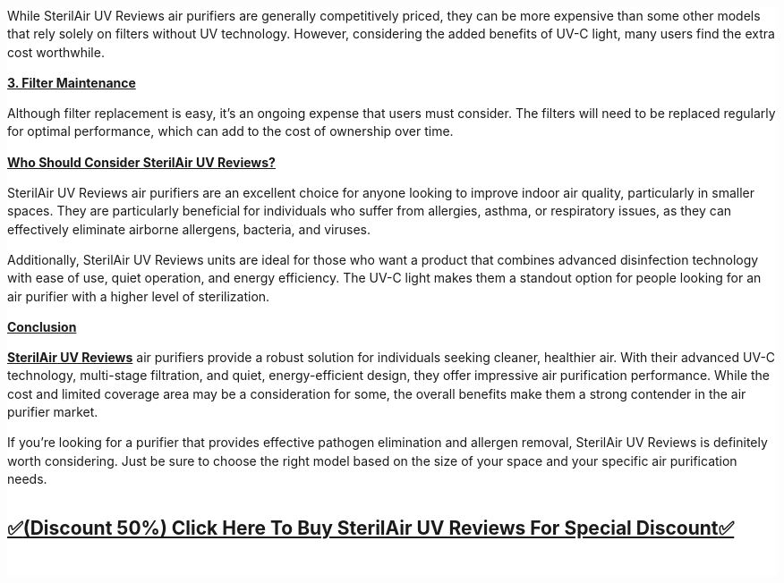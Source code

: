 <p>While SterilAir UV Reviews air purifiers are generally competitively priced, they can be more expensive than some other models that rely solely on filters without UV technology. However, considering the added benefits of UV-C light, many users find the extra cost worthwhile.</p>
<p><u><strong>3. Filter Maintenance</strong></u></p>
<p>Although filter replacement is easy, it&rsquo;s an ongoing expense that users must consider. The filters will need to be replaced regularly for optimal performance, which can add to the cost of ownership over time.</p>
<p><u><strong>Who Should Consider SterilAir UV Reviews?</strong></u></p>
<p>SterilAir UV Reviews air purifiers are an excellent choice for anyone looking to improve indoor air quality, particularly in smaller spaces. They are particularly beneficial for individuals who suffer from allergies, asthma, or respiratory issues, as they can effectively eliminate airborne allergens, bacteria, and viruses.</p>
<p>Additionally, SterilAir UV Reviews units are ideal for those who want a product that combines advanced disinfection technology with ease of use, quiet operation, and energy efficiency. The UV-C light makes them a standout option for people looking for an air purifier with a higher level of sterilization.</p>
<p><u><strong>Conclusion</strong></u></p>
<p><a href="https://www.facebook.com/SterilAirUVReviews/"><strong>SterilAir UV Reviews</strong></a>&nbsp;air purifiers provide a robust solution for individuals seeking cleaner, healthier air. With their advanced UV-C technology, multi-stage filtration, and quiet, energy-efficient design, they offer impressive air purification performance. While the cost and limited coverage area may be a consideration for some, the overall benefits make them a strong contender in the air purifier market.</p>
<p>If you&rsquo;re looking for a purifier that provides effective pathogen elimination and allergen removal, SterilAir UV Reviews is definitely worth considering. Just be sure to choose the right model based on the size of your space and your specific air purification needs.</p>
<h2><strong><u>✅<a href="https://supplecarts.com/sterilair-buy" target="_blank" rel="nofollow">(Discount 50%) Click Here To Buy SterilAir UV Reviews For Special Discount</a>✅</u></strong></h2>
<p>&nbsp;</p>
